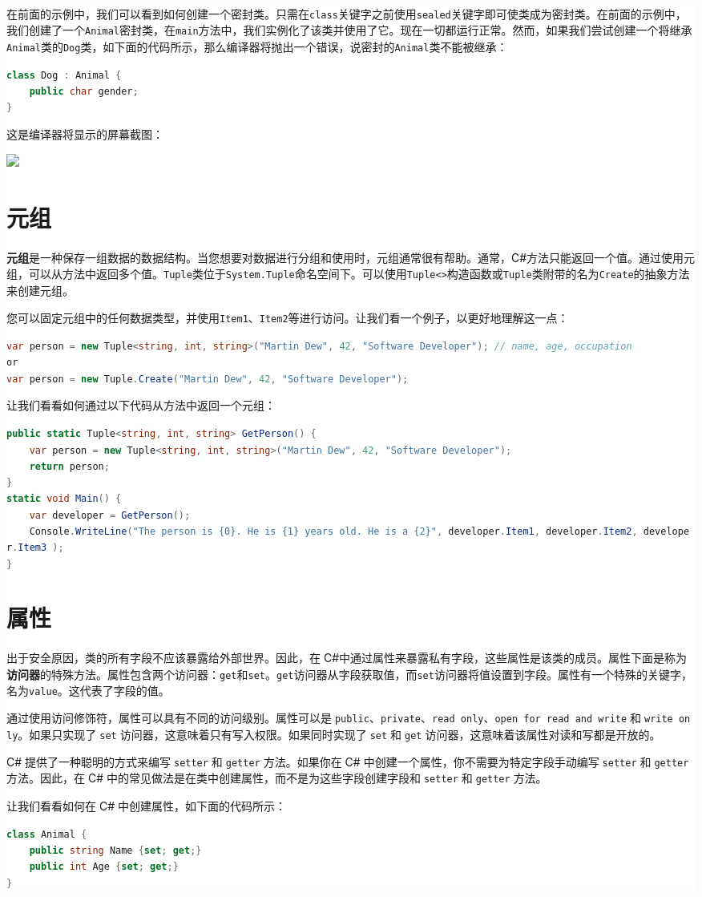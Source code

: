 在前面的示例中，我们可以看到如何创建一个密封类。只需在`class`关键字之前使用`sealed`关键字即可使类成为密封类。在前面的示例中，我们创建了一个`Animal`密封类，在`main`方法中，我们实例化了该类并使用了它。现在一切都运行正常。然而，如果我们尝试创建一个将继承`Animal`类的`Dog`类，如下面的代码所示，那么编译器将抛出一个错误，说密封的`Animal`类不能被继承：

```cs
class Dog : Animal {
    public char gender;
}
```

这是编译器将显示的屏幕截图：

![](https://github.com/OpenDocCN/freelearn-csharp-zh/raw/master/docs/hsn-oop-cs/img/6f52ff92-f316-4553-b8e9-d224d8e367c9.png)

# 元组

**元组**是一种保存一组数据的数据结构。当您想要对数据进行分组和使用时，元组通常很有帮助。通常，C#方法只能返回一个值。通过使用元组，可以从方法中返回多个值。`Tuple`类位于`System.Tuple`命名空间下。可以使用`Tuple<>`构造函数或`Tuple`类附带的名为`Create`的抽象方法来创建元组。

您可以固定元组中的任何数据类型，并使用`Item1`、`Item2`等进行访问。让我们看一个例子，以更好地理解这一点：

```cs
var person = new Tuple<string, int, string>("Martin Dew", 42, "Software Developer"); // name, age, occupation
or 
var person = new Tuple.Create("Martin Dew", 42, "Software Developer");
```

让我们看看如何通过以下代码从方法中返回一个元组：

```cs
public static Tuple<string, int, string> GetPerson() {
    var person = new Tuple<string, int, string>("Martin Dew", 42, "Software Developer");
    return person;
}
static void Main() {
    var developer = GetPerson();
    Console.WriteLine("The person is {0}. He is {1} years old. He is a {2}", developer.Item1, developer.Item2, developer.Item3 );
}
```

# 属性

出于安全原因，类的所有字段不应该暴露给外部世界。因此，在 C#中通过属性来暴露私有字段，这些属性是该类的成员。属性下面是称为**访问器**的特殊方法。属性包含两个访问器：`get`和`set`。`get`访问器从字段获取值，而`set`访问器将值设置到字段。属性有一个特殊的关键字，名为`value`。这代表了字段的值。

通过使用访问修饰符，属性可以具有不同的访问级别。属性可以是 `public`、`private`、`read only`、`open for read and write` 和 `write only`。如果只实现了 `set` 访问器，这意味着只有写入权限。如果同时实现了 `set` 和 `get` 访问器，这意味着该属性对读和写都是开放的。

C# 提供了一种聪明的方式来编写 `setter` 和 `getter` 方法。如果你在 C# 中创建一个属性，你不需要为特定字段手动编写 `setter` 和 `getter` 方法。因此，在 C# 中的常见做法是在类中创建属性，而不是为这些字段创建字段和 `setter` 和 `getter` 方法。

让我们看看如何在 C# 中创建属性，如下面的代码所示：

```cs
class Animal {
    public string Name {set; get;}
    public int Age {set; get;}
}
```
